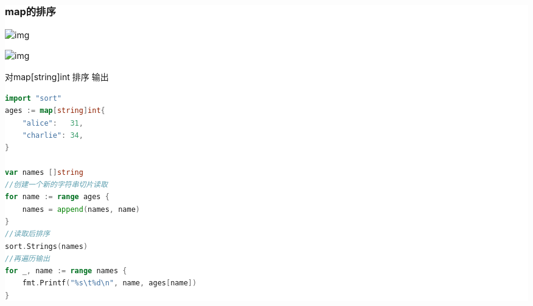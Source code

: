 ### map的排序

![img](../assets/1647163759185-bfdddbf1-2ba6-4df4-961e-7f26c88af885.png)

![img](../assets/1647163767193-8bf0d7ea-dcb2-4de1-8dc5-145cf5a9adae.png)

对map[string]int 排序 输出

```go
import "sort"
ages := map[string]int{
    "alice":   31,
    "charlie": 34,
}

var names []string
//创建一个新的字符串切片读取
for name := range ages {
    names = append(names, name)
}
//读取后排序
sort.Strings(names)
//再遍历输出
for _, name := range names {
    fmt.Printf("%s\t%d\n", name, ages[name])
}
```